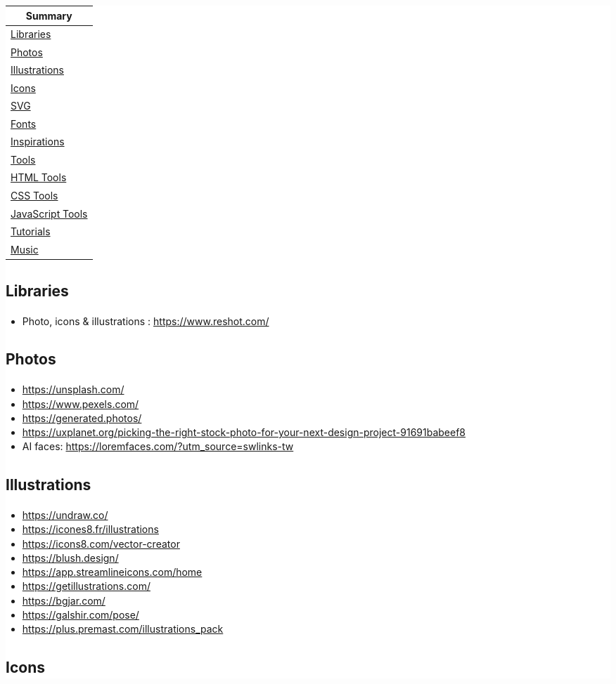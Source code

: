 | Summary |
|---|
| [Libraries](https://github.com/ALapaque/web-sources/blob/main/README.md#libraries) |
| [Photos](https://github.com/ALapaque/web-sources/blob/main/README.md#photos) |
| [Illustrations](https://github.com/ALapaque/web-sources/blob/main/README.md#illustrations) |
| [Icons](https://github.com/ALapaque/web-sources/blob/main/README.md#icons) |
| [SVG](https://github.com/ALapaque/web-sources/blob/main/README.md#svg) |
| [Fonts](https://github.com/ALapaque/web-sources/blob/main/README.md#fonts) |
| [Inspirations](https://github.com/ALapaque/web-sources/blob/main/README.md#inspirations) |
| [Tools](https://github.com/ALapaque/web-sources/blob/main/README.md#tools) |
| [HTML Tools](https://github.com/ALapaque/web-sources/blob/main/README.md#HTML) |
| [CSS Tools](https://github.com/ALapaque/web-sources/blob/main/README.md#css) |
| [JavaScript Tools](https://github.com/ALapaque/web-sources/blob/main/README.md#javascript) |
| [Tutorials](https://github.com/ALapaque/web-sources/blob/main/README.md#tutorials) |
| [Music](https://github.com/ALapaque/web-sources/blob/main/README.md#music) |


## Libraries

- Photo, icons & illustrations : https://www.reshot.com/

## Photos

- https://unsplash.com/
- https://www.pexels.com/
- https://generated.photos/
- https://uxplanet.org/picking-the-right-stock-photo-for-your-next-design-project-91691babeef8
- AI faces: https://loremfaces.com/?utm_source=swlinks-tw

## Illustrations

- https://undraw.co/
- https://icones8.fr/illustrations
- https://icons8.com/vector-creator
- https://blush.design/
- https://app.streamlineicons.com/home
- https://getillustrations.com/
- https://bgjar.com/
- https://galshir.com/pose/
- https://plus.premast.com/illustrations_pack

## Icons
